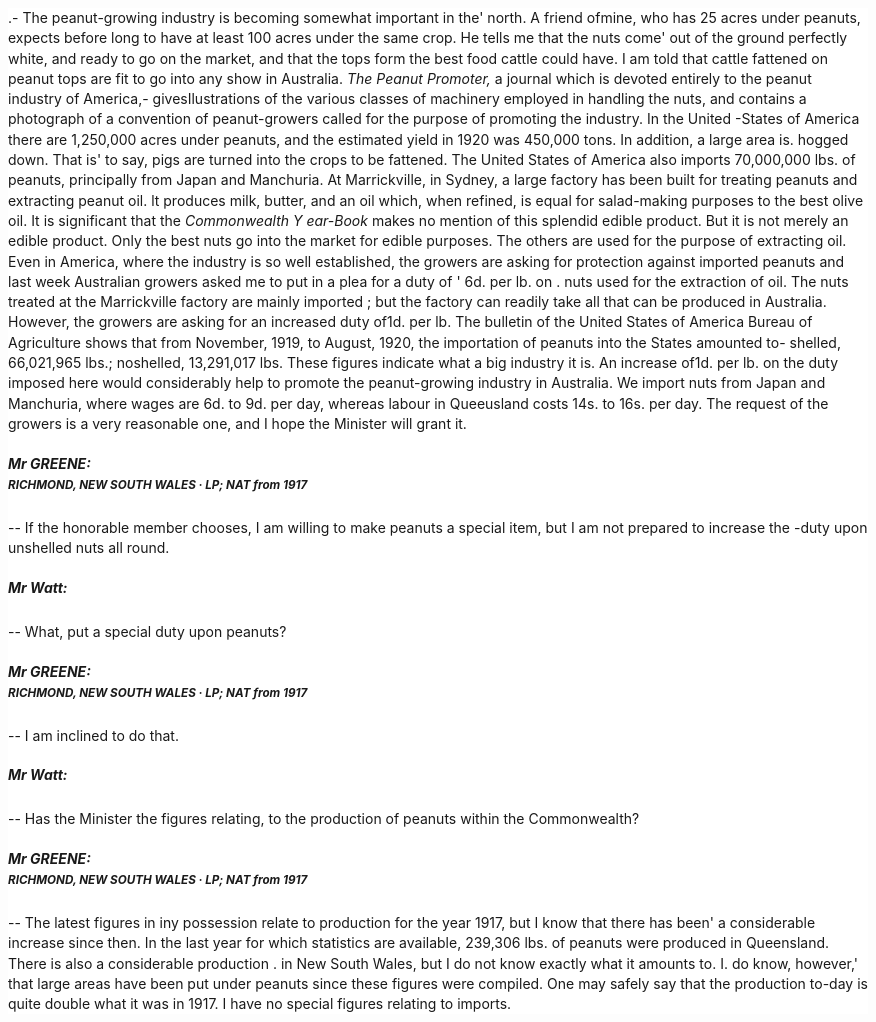 .- The peanut-growing industry is becoming somewhat important in the'  north.  A friend ofmine, who has 25 acres under peanuts, expects before long to have at least 100 acres under the same crop. He tells me that the nuts come' out of the ground perfectly white, and ready to go on the market, and that the tops form the best food cattle could have. I am told that cattle fattened on peanut tops are fit to go into any show in Australia.  *The Peanut Promoter,*  a journal which is devoted entirely to the peanut industry of America,- givesIlustrations of the various classes of machinery employed in handling the nuts, and contains a photograph of a convention of peanut-growers called for the purpose of promoting the industry. In the United -States of America there are 1,250,000 acres under peanuts, and the estimated yield in 1920 was 450,000 tons. In addition, a large area is. hogged down. That is' to say, pigs are turned into the crops to be fattened. The United States of America also imports 70,000,000 lbs. of peanuts, principally from Japan and Manchuria. At Marrickville, in Sydney, a large factory has been built for treating peanuts and extracting peanut oil. lt produces milk, butter, and an oil which, when refined, is equal for salad-making purposes to the best olive oil. It is significant that the  *Commonwealth Y ear-Book*  makes no mention of this splendid edible product. But it is not merely an edible product. Only the best nuts go into the market for edible purposes. The others are used for the purpose of extracting oil. Even in America, where the industry is so well established, the growers are asking for protection against imported peanuts and last week Australian growers asked me to put in a plea for a duty of ' 6d. per lb. on . nuts used for the extraction of oil. The nuts treated at the Marrickville factory are mainly imported ; but the factory can readily take all that can be produced in Australia. However, the growers are asking for an increased duty of1d. per lb. The bulletin of the United States of America Bureau of Agriculture shows that from November, 1919, to August, 1920, the importation of peanuts into the States amounted to- shelled, 66,021,965 lbs.; noshelled, 13,291,017 lbs. These figures indicate what a big industry it is. An increase of1d. per lb. on the duty imposed here would considerably help to promote the peanut-growing industry in Australia. We import nuts from Japan and Manchuria, where wages are 6d. to 9d. per day, whereas labour in Queeusland costs 14s. to 16s. per day. The request of the growers is a very reasonable one, and I hope the Minister will grant it. 

##### Mr GREENE:<br><small class="text-muted">RICHMOND, NEW SOUTH WALES &middot; LP; NAT from 1917</small>

--  If the honorable member chooses, I am willing to make peanuts a special item, but I am not prepared to increase the -duty upon unshelled nuts all round. 

##### Mr Watt:

-- What, put a special duty upon peanuts? 

##### Mr GREENE:<br><small class="text-muted">RICHMOND, NEW SOUTH WALES &middot; LP; NAT from 1917</small>

--  I am inclined to do that. 

##### Mr Watt:

--  Has the Minister the figures relating, to the production of peanuts within the Commonwealth? 

##### Mr GREENE:<br><small class="text-muted">RICHMOND, NEW SOUTH WALES &middot; LP; NAT from 1917</small>

--  The latest figures in iny possession relate to production for the year 1917, but I know that there has been' a considerable increase since then. In the last year for which statistics are available, 239,306 lbs. of peanuts were produced in Queensland. There is also a considerable production . in New South Wales, but I do not know exactly what it amounts to. I. do know, however,' that large areas have been put under peanuts since these figures were compiled. One may safely say that the production to-day is quite double what it was in 1917. I have no special figures relating to imports. 
